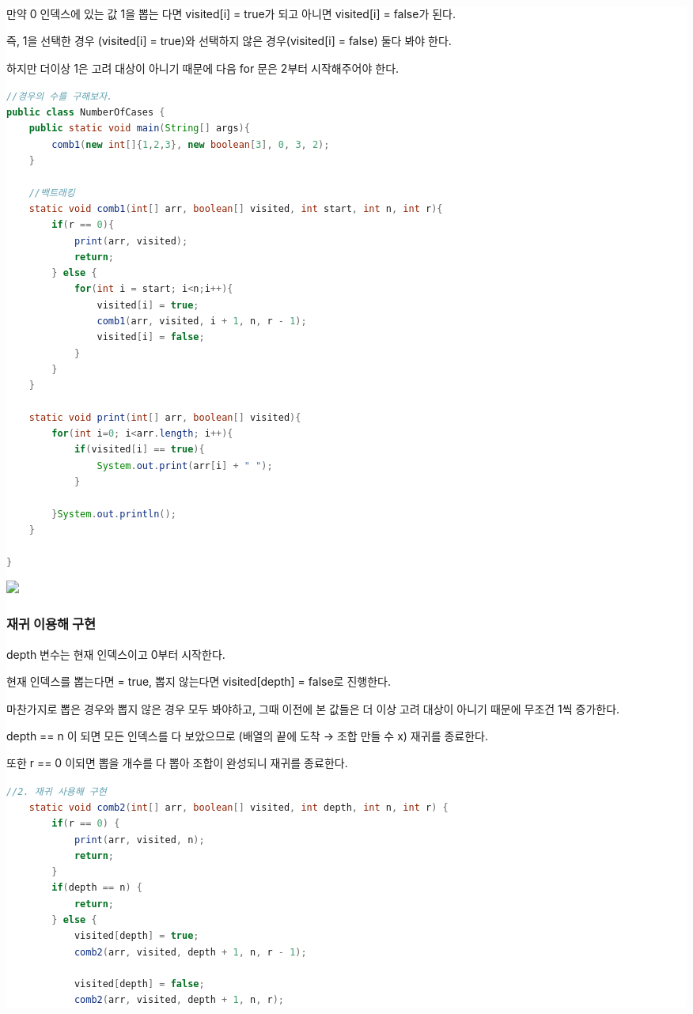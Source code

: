 만약 0 인덱스에 있는 값 1을 뽑는 다면 visited[i] = true가 되고 아니면 visited[i] = false가 된다. 

즉, 1을 선택한 경우 (visited[i] = true)와 선택하지 않은 경우(visited[i] = false) 둘다 봐야 한다. 

하지만 더이상 1은 고려 대상이 아니기 때문에 다음 for 문은 2부터 시작해주어야 한다. 

```java
//경우의 수를 구해보자.
public class NumberOfCases {
    public static void main(String[] args){
        comb1(new int[]{1,2,3}, new boolean[3], 0, 3, 2);
    }
 
    //백트래킹
    static void comb1(int[] arr, boolean[] visited, int start, int n, int r){
        if(r == 0){
            print(arr, visited);
            return;
        } else {
            for(int i = start; i<n;i++){
                visited[i] = true;
                comb1(arr, visited, i + 1, n, r - 1);
                visited[i] = false;
            }
        }
    }

    static void print(int[] arr, boolean[] visited){
        for(int i=0; i<arr.length; i++){
            if(visited[i] == true){
                System.out.print(arr[i] + " ");
            }

        }System.out.println();
    }

}
```

<img src ="https://eunmik.github.io/bonita.github.io/assets/img/2021/0716/img2.png" />

### 재귀 이용해 구현

depth 변수는 현재 인덱스이고 0부터 시작한다.

현재 인덱스를 뽑는다면 = true, 뽑지 않는다면 visited[depth] = false로 진행한다. 

마찬가지로 뽑은 경우와 뽑지 않은 경우 모두 봐야하고, 그때 이전에 본 값들은 더 이상 고려 대상이 아니기 때문에 무조건 1씩 증가한다. 

depth == n 이 되면 모든 인덱스를 다 보았으므로 (배열의 끝에 도착 → 조합 만들 수 x) 재귀를 종료한다. 

또한 r == 0 이되면 뽑을 개수를 다 뽑아 조합이 완성되니 재귀를 종료한다. 

```java
//2. 재귀 사용해 구현 
    static void comb2(int[] arr, boolean[] visited, int depth, int n, int r) {
        if(r == 0) {
            print(arr, visited, n);
            return;
        }
        if(depth == n) {
            return;
        } else {
            visited[depth] = true;
            comb2(arr, visited, depth + 1, n, r - 1);
 
            visited[depth] = false;
            comb2(arr, visited, depth + 1, n, r);
```